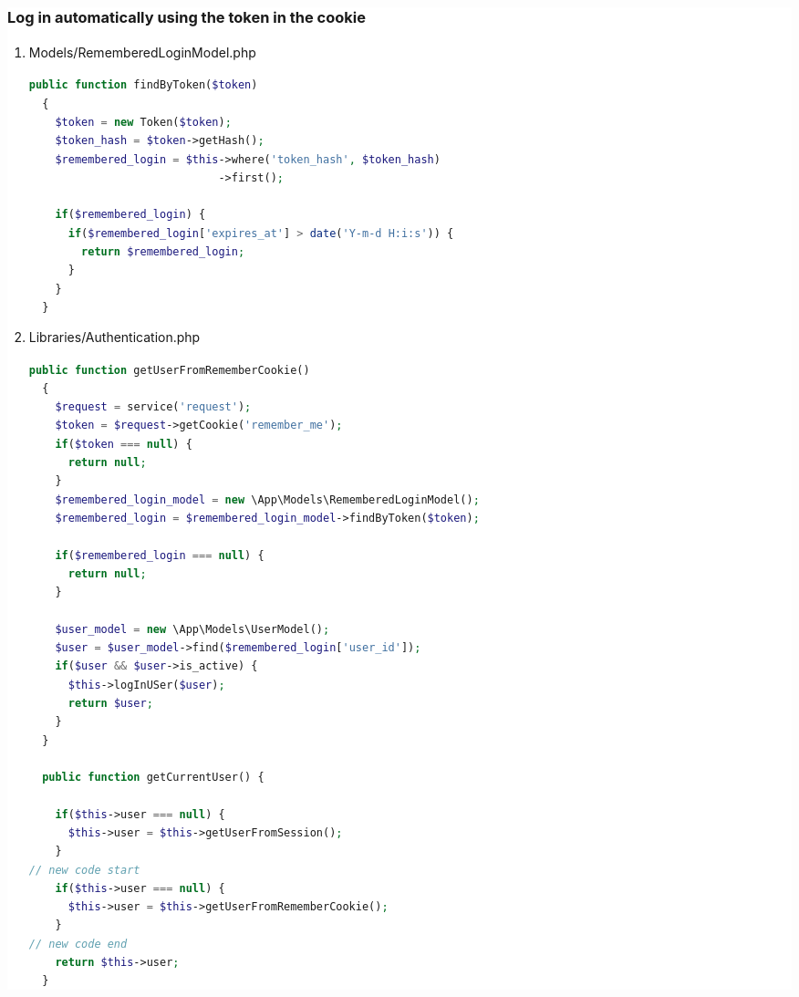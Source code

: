 ```php
```

### Log in automatically using the token in the cookie

1. Models/RememberedLoginModel.php

   ```php
   public function findByToken($token)
     {
       $token = new Token($token);
       $token_hash = $token->getHash();
       $remembered_login = $this->where('token_hash', $token_hash)
                                ->first();
   
       if($remembered_login) {
         if($remembered_login['expires_at'] > date('Y-m-d H:i:s')) {
           return $remembered_login;
         }
       }                        
     }
   ```

2. Libraries/Authentication.php

   ```php
   public function getUserFromRememberCookie()
     {
       $request = service('request');
       $token = $request->getCookie('remember_me');
       if($token === null) {
         return null;
       }
       $remembered_login_model = new \App\Models\RememberedLoginModel();
       $remembered_login = $remembered_login_model->findByToken($token);
   
       if($remembered_login === null) {
         return null;
       }
   
       $user_model = new \App\Models\UserModel();
       $user = $user_model->find($remembered_login['user_id']);
       if($user && $user->is_active) {
         $this->logInUSer($user);
         return $user;
       }
     }
   
     public function getCurrentUser() {
       
       if($this->user === null) {
         $this->user = $this->getUserFromSession();
       }
   // new code start
       if($this->user === null) {
         $this->user = $this->getUserFromRememberCookie();
       }
   // new code end
       return $this->user;
     }
   ```
